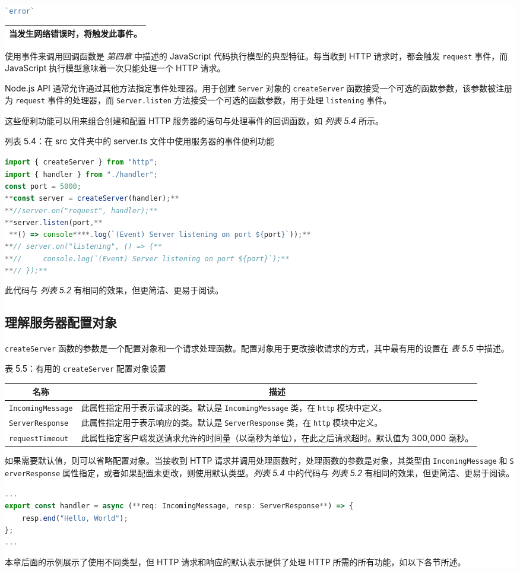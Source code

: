 ```js
`error` 
```

| 当发生网络错误时，将触发此事件。 |
| --- |

使用事件来调用回调函数是 *第四章* 中描述的 JavaScript 代码执行模型的典型特征。每当收到 HTTP 请求时，都会触发 `request` 事件，而 JavaScript 执行模型意味着一次只能处理一个 HTTP 请求。

Node.js API 通常允许通过其他方法指定事件处理器。用于创建 `Server` 对象的 `createServer` 函数接受一个可选的函数参数，该参数被注册为 `request` 事件的处理器，而 `Server.listen` 方法接受一个可选的函数参数，用于处理 `listening` 事件。

这些便利功能可以用来组合创建和配置 HTTP 服务器的语句与处理事件的回调函数，如 *列表 5.4* 所示。

列表 5.4：在 src 文件夹中的 server.ts 文件中使用服务器的事件便利功能

```js
import { createServer } from "http";
import { handler } from "./handler";
const port = 5000;
**const server = createServer(handler);**
**//server.on("request", handler);**
**server.listen(port,**
 **() => console****.log(`(Event) Server listening on port ${port}`));**
**// server.on("listening", () => {**
**//     console.log(`(Event) Server listening on port ${port}`);**
**// });** 
```

此代码与 *列表 5.2* 有相同的效果，但更简洁、更易于阅读。

## 理解服务器配置对象

`createServer` 函数的参数是一个配置对象和一个请求处理函数。配置对象用于更改接收请求的方式，其中最有用的设置在 *表 5.5* 中描述。

表 5.5：有用的 `createServer` 配置对象设置

| 名称 | 描述 |
| --- | --- |
| `IncomingMessage` | 此属性指定用于表示请求的类。默认是 `IncomingMessage` 类，在 `http` 模块中定义。 |
| `ServerResponse` | 此属性指定用于表示响应的类。默认是 `ServerResponse` 类，在 `http` 模块中定义。 |
| `requestTimeout` | 此属性指定客户端发送请求允许的时间量（以毫秒为单位），在此之后请求超时。默认值为 300,000 毫秒。 |

如果需要默认值，则可以省略配置对象。当接收到 HTTP 请求并调用处理函数时，处理函数的参数是对象，其类型由 `IncomingMessage` 和 `ServerResponse` 属性指定，或者如果配置未更改，则使用默认类型。*列表 5.4* 中的代码与 *列表 5.2* 有相同的效果，但更简洁、更易于阅读。

```js
...
export const handler = async (**req: IncomingMessage, resp: ServerResponse**) => {
    resp.end("Hello, World");
};
... 
```

本章后面的示例展示了使用不同类型，但 HTTP 请求和响应的默认表示提供了处理 HTTP 所需的所有功能，如以下各节所述。
